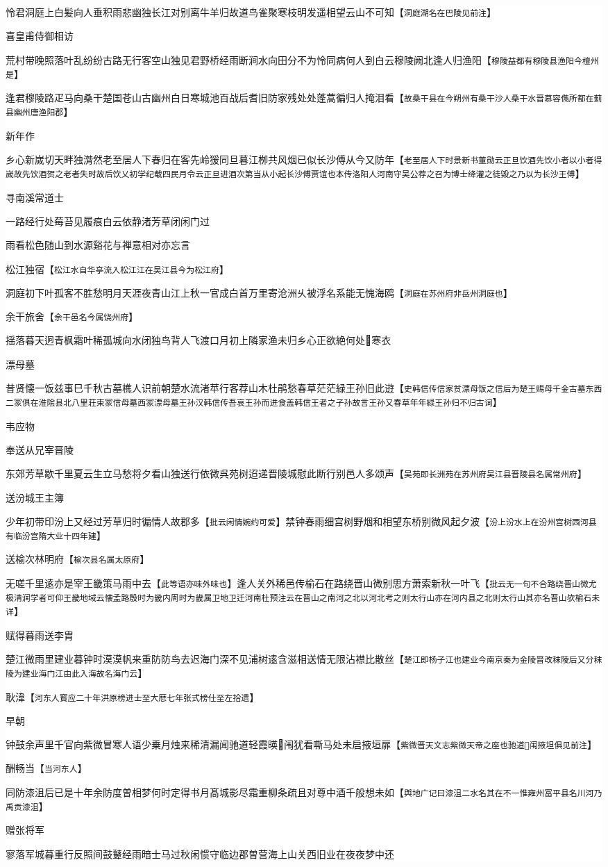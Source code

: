 怜君洞庭上白髪向人垂积雨悲幽独长江对别离牛羊归故道鸟雀聚寒枝明发遥相望云山不可知【`洞庭湖名在巴陵见前注`】  

喜皇甫侍御相访  

荒村带晚照落叶乱纷纷古路无行客空山独见君野桥经雨断涧水向田分不为怜同病何人到白云穆陵阙北逢人归渔阳【`穆陵益都有穆陵县渔阳今檀州是`】  

逢君穆陵路疋马向桑干楚国苍山古幽州白日寒城池百战后耆旧防家残处处蓬蒿徧归人掩泪看【`故桑干县在今朔州有桑干沙人桑干水晋慕容儁所都在蓟县幽州唐渔阳郡`】  

新年作  

乡心新嵗切天畔独潸然老至居人下春归在客先岭猨同旦暮江栁共风烟已似长沙傅从今又防年【`老至居人下时景新书董勋云正旦饮酒先饮小者以小者得嵗故先饮酒贺之老者失时故后饮乂初学纪载四民月令云正旦进酒次第当从小起长沙傅贾谊也本传洛阳人河南守吴公荐之召为博士绛灌之徒毁之乃以为长沙王傅`】  

寻南溪常道士  

一路经行处莓苔见履痕白云依静渚芳草闭闲门过  

雨看松色随山到水源谿花与禅意相对亦忘言  

松江独宿【`松江水自华亭流入松江江在吴江县今为松江府`】  

洞庭初下叶孤客不胜愁明月天涯夜青山江上秋一官成白首万里寄沧洲乆被浮名系能无愧海鸥【`洞庭在苏州府非岳州洞庭也`】  

余干旅舍【`余干邑名今属饶州府`】  

揺落暮天迥青枫霜叶稀孤城向水闭独鸟背人飞渡口月初上隣家渔未归乡心正欲絶何处寒衣  

漂母墓  

昔贤懐一饭兹事巳千秋古墓樵人识前朝楚水流渚苹行客荐山木杜鹃愁春草茫茫緑王孙旧此逰【`史韩信传信家贫漂母饭之信后为楚王赐母千金古墓东西二冡俱在淮隂县北八里荘束冡信母墓西冡漂母墓王孙汉韩信传吾哀王孙而进食盖韩信王者之子孙故言王孙又春草年年緑王孙归不归古词`】  

韦应物  

奉送从兄宰晋陵  

东郊芳草歇千里夏云生立马愁将夕看山独送行依微呉苑树迢递晋陵城慰此断行别邑人多颂声【`吴苑即长洲苑在苏州府吴江县晋陵县名属常州府`】  

送汾城王主簿  

少年初带印汾上又经过芳草归时徧情人故郡多【`批云闲情婉约可爱`】禁钟春雨细宫树野烟和相望东桥别微风起夕波【`汾上汾水上在汾州宫树西河县有临汾宫隋大业十四年建`】  

送榆次林明府【`榆次县名属太原府`】  

无嗟千里逺亦是宰王畿策马雨中去【`此等语亦味外味也`】逢人关外稀邑传榆石在路绕晋山微别思方萧索新秋一叶飞【`批云无一句不合路绕晋山微尤极清润学者可仰王畿地域云懐孟路殷时为畿内周时为畿属卫地卫迁河南杜预注云在晋山之南河之北以河北考之则太行山亦在河内县之北则太行山其亦名晋山欤榆石未详`】  

赋得暮雨送李胄  

楚江微雨里建业暮钟时漠漠帆来重防防鸟去迟海门深不见浦树逺含滋相送情无限沾襟比散丝【`楚江即杨子江也建业今南京秦为金陵晋改秣陵后又分秣陵为建业海门江由此入海故名海门云`】  

耿湋【`河东人寳应二十年洪原榜进士至大厯七年张式榜仕至左拾遗`】  

早朝  

钟鼓余声里千官向紫微冒寒人语少乗月烛来稀清漏闻驰道轻霞暎闱犹看嘶马处未启掖垣扉【`紫微晋天文志紫微天帝之座也驰道闱掖坦俱见前注`】  

酬畅当【`当河东人`】  

同防漆沮后已是十年余防度曽相梦何时定得书月髙城影尽霜重柳条疏且对尊中酒千般想未如【`舆地广记曰漆沮二水名其在不一惟雍州冨平县名川河乃禹贡漆沮`】  

赠张将军  

寥落军城暮重行反照间鼓鼙经雨暗士马过秋闲惯守临边郡曽营海上山关西旧业在夜夜梦中还  
